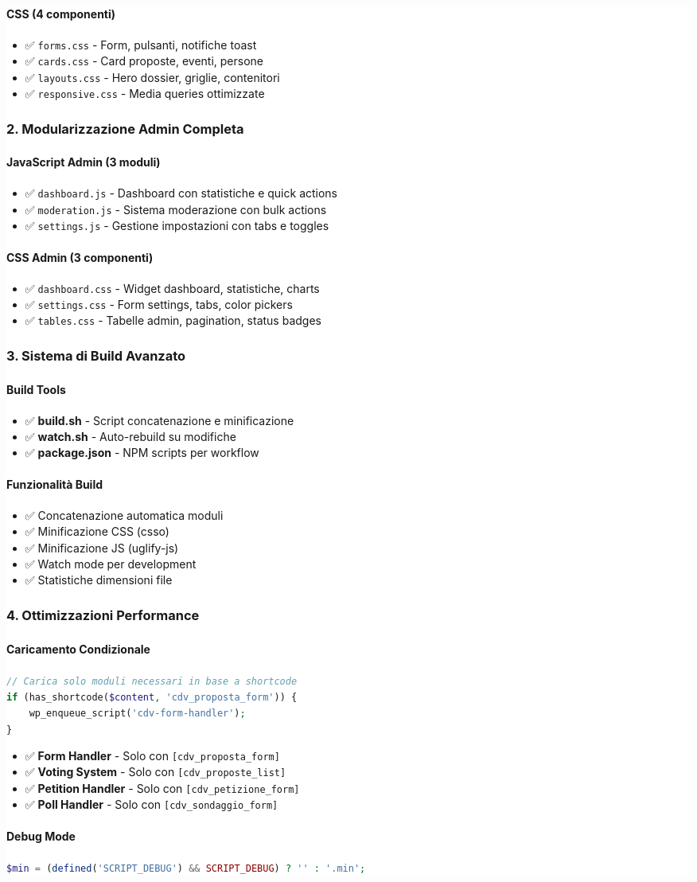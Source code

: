 #### CSS (4 componenti)
- ✅ `forms.css` - Form, pulsanti, notifiche toast
- ✅ `cards.css` - Card proposte, eventi, persone
- ✅ `layouts.css` - Hero dossier, griglie, contenitori
- ✅ `responsive.css` - Media queries ottimizzate

### 2. **Modularizzazione Admin Completa**

#### JavaScript Admin (3 moduli)
- ✅ `dashboard.js` - Dashboard con statistiche e quick actions
- ✅ `moderation.js` - Sistema moderazione con bulk actions
- ✅ `settings.js` - Gestione impostazioni con tabs e toggles

#### CSS Admin (3 componenti)
- ✅ `dashboard.css` - Widget dashboard, statistiche, charts
- ✅ `settings.css` - Form settings, tabs, color pickers
- ✅ `tables.css` - Tabelle admin, pagination, status badges

### 3. **Sistema di Build Avanzato**

#### Build Tools
- ✅ **build.sh** - Script concatenazione e minificazione
- ✅ **watch.sh** - Auto-rebuild su modifiche
- ✅ **package.json** - NPM scripts per workflow

#### Funzionalità Build
- ✅ Concatenazione automatica moduli
- ✅ Minificazione CSS (csso)
- ✅ Minificazione JS (uglify-js)
- ✅ Watch mode per development
- ✅ Statistiche dimensioni file

### 4. **Ottimizzazioni Performance**

#### Caricamento Condizionale
```php
// Carica solo moduli necessari in base a shortcode
if (has_shortcode($content, 'cdv_proposta_form')) {
    wp_enqueue_script('cdv-form-handler');
}
```

- ✅ **Form Handler** - Solo con `[cdv_proposta_form]`
- ✅ **Voting System** - Solo con `[cdv_proposte_list]`
- ✅ **Petition Handler** - Solo con `[cdv_petizione_form]`
- ✅ **Poll Handler** - Solo con `[cdv_sondaggio_form]`

#### Debug Mode
```php
$min = (defined('SCRIPT_DEBUG') && SCRIPT_DEBUG) ? '' : '.min';
```
